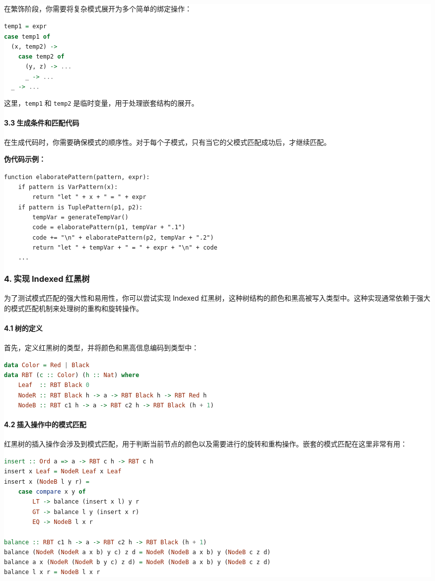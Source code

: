 在繁饰阶段，你需要将复杂模式展开为多个简单的绑定操作：

```haskell
temp1 = expr
case temp1 of
  (x, temp2) ->
    case temp2 of
      (y, z) -> ...
      _ -> ...
  _ -> ...
```

这里，`temp1` 和 `temp2` 是临时变量，用于处理嵌套结构的展开。

#### 3.3 生成条件和匹配代码

在生成代码时，你需要确保模式的顺序性。对于每个子模式，只有当它的父模式匹配成功后，才继续匹配。

**伪代码示例：**

```pseudo
function elaboratePattern(pattern, expr):
    if pattern is VarPattern(x):
        return "let " + x + " = " + expr
    if pattern is TuplePattern(p1, p2):
        tempVar = generateTempVar()
        code = elaboratePattern(p1, tempVar + ".1")
        code += "\n" + elaboratePattern(p2, tempVar + ".2")
        return "let " + tempVar + " = " + expr + "\n" + code
    ...
```

### 4. 实现 Indexed 红黑树

为了测试模式匹配的强大性和易用性，你可以尝试实现 Indexed 红黑树，这种树结构的颜色和黑高被写入类型中。这种实现通常依赖于强大的模式匹配机制来处理树的重构和旋转操作。

#### 4.1 树的定义

首先，定义红黑树的类型，并将颜色和黑高信息编码到类型中：

```haskell
data Color = Red | Black
data RBT (c :: Color) (h :: Nat) where
    Leaf  :: RBT Black 0
    NodeR :: RBT Black h -> a -> RBT Black h -> RBT Red h
    NodeB :: RBT c1 h -> a -> RBT c2 h -> RBT Black (h + 1)
```

#### 4.2 插入操作中的模式匹配

红黑树的插入操作会涉及到模式匹配，用于判断当前节点的颜色以及需要进行的旋转和重构操作。嵌套的模式匹配在这里非常有用：

```haskell
insert :: Ord a => a -> RBT c h -> RBT c h
insert x Leaf = NodeR Leaf x Leaf
insert x (NodeB l y r) = 
    case compare x y of
        LT -> balance (insert x l) y r
        GT -> balance l y (insert x r)
        EQ -> NodeB l x r

balance :: RBT c1 h -> a -> RBT c2 h -> RBT Black (h + 1)
balance (NodeR (NodeR a x b) y c) z d = NodeR (NodeB a x b) y (NodeB c z d)
balance a x (NodeR (NodeR b y c) z d) = NodeR (NodeB a x b) y (NodeB c z d)
balance l x r = NodeB l x r
```
